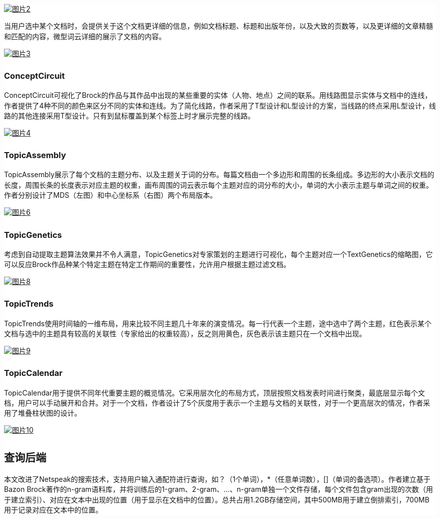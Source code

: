 [![图片2](http://www.cad.zju.edu.cn/home/vagblog/wp-content/uploads/2019/05/%E5%9B%BE%E7%89%8722.png)](http://www.cad.zju.edu.cn/home/vagblog/wp-content/uploads/2019/05/图片22.png)

当用户选中某个文档时，会提供关于这个文档更详细的信息，例如文档标题、标题和出版年份，以及大致的页数等，以及更详细的文章精髓和匹配的内容，微型词云详细的展示了文档的内容。

[![图片3](http://www.cad.zju.edu.cn/home/vagblog/wp-content/uploads/2019/05/%E5%9B%BE%E7%89%8732.png)](http://www.cad.zju.edu.cn/home/vagblog/wp-content/uploads/2019/05/图片32.png)

### ConceptCircuit

ConceptCircuit可视化了Brock的作品与其作品中出现的某些重要的实体（人物、地点）之间的联系。用线路图显示实体与文档中的连线，作者提供了4种不同的颜色来区分不同的实体和连线。为了简化线路，作者采用了T型设计和L型设计的方案，当线路的终点采用L型设计，线路的其他连接采用T型设计。只有到鼠标覆盖到某个标签上时才展示完整的线路。

[![图片4](http://www.cad.zju.edu.cn/home/vagblog/wp-content/uploads/2019/05/%E5%9B%BE%E7%89%8741.png)](http://www.cad.zju.edu.cn/home/vagblog/wp-content/uploads/2019/05/图片41.png)

 

 

### TopicAssembly

TopicAssembly展示了每个文档的主题分布、以及主题关于词的分布。每篇文档由一个多边形和周围的长条组成。多边形的大小表示文档的长度，周围长条的长度表示对应主题的权重，画布周围的词云表示每个主题对应的词分布的大小，单词的大小表示主题与单词之间的权重。作者分别设计了MDS（左图）和中心坐标系（右图）两个布局版本。

[![图片6](http://www.cad.zju.edu.cn/home/vagblog/wp-content/uploads/2019/05/%E5%9B%BE%E7%89%876.gif)](http://www.cad.zju.edu.cn/home/vagblog/wp-content/uploads/2019/05/图片6.gif)

 

### TopicGenetics

考虑到自动提取主题算法效果并不令人满意，TopicGenetics对专家策划的主题进行可视化，每个主题对应一个TextGenetics的缩略图，它可以反应Brock作品种某个特定主题在特定工作期间的重要性，允许用户根据主题过滤文档。

[![图片8](http://www.cad.zju.edu.cn/home/vagblog/wp-content/uploads/2019/05/%E5%9B%BE%E7%89%8782.png)](http://www.cad.zju.edu.cn/home/vagblog/wp-content/uploads/2019/05/图片82.png)

### TopicTrends

TopicTrends使用时间轴的一维布局，用来比较不同主题几十年来的演变情况。每一行代表一个主题，途中选中了两个主题，红色表示某个文档与选中的主题具有较高的关联性（专家给出的权重较高），反之则用黄色，灰色表示该主题只在一个文档中出现。

[![图片9](http://www.cad.zju.edu.cn/home/vagblog/wp-content/uploads/2019/05/%E5%9B%BE%E7%89%8791.png)](http://www.cad.zju.edu.cn/home/vagblog/wp-content/uploads/2019/05/图片91.png)

### TopicCalendar

TopicCalendar用于提供不同年代重要主题的概览情况。它采用层次化的布局方式，顶层按照文档发表时间进行聚类，最底层显示每个文档，用户可以手动展开和合并。对于一个文档，作者设计了5个灰度用于表示一个主题与文档的关联性，对于一个更高层次的情况，作者采用了堆叠柱状图的设计。

[![图片10](http://www.cad.zju.edu.cn/home/vagblog/wp-content/uploads/2019/05/%E5%9B%BE%E7%89%87101.png)](http://www.cad.zju.edu.cn/home/vagblog/wp-content/uploads/2019/05/图片101.png)

## 查询后端

本文改进了Netspeak的搜索技术，支持用户输入通配符进行查询，如？（1个单词），*（任意单词数），[]（单词的备选项）。作者建立基于Bazon Brock著作的n-gram语料库，并将训练后的1-gram、2-gram、…、n-gram单独一个文件存储，每个文件包含gram出现的次数（用于建立索引）、对应在文本中出现的位置（用于显示在文档中的位置）。总共占用1.2GB存储空间，其中500MB用于建立倒排索引，700MB用于记录对应在文本中的位置。
